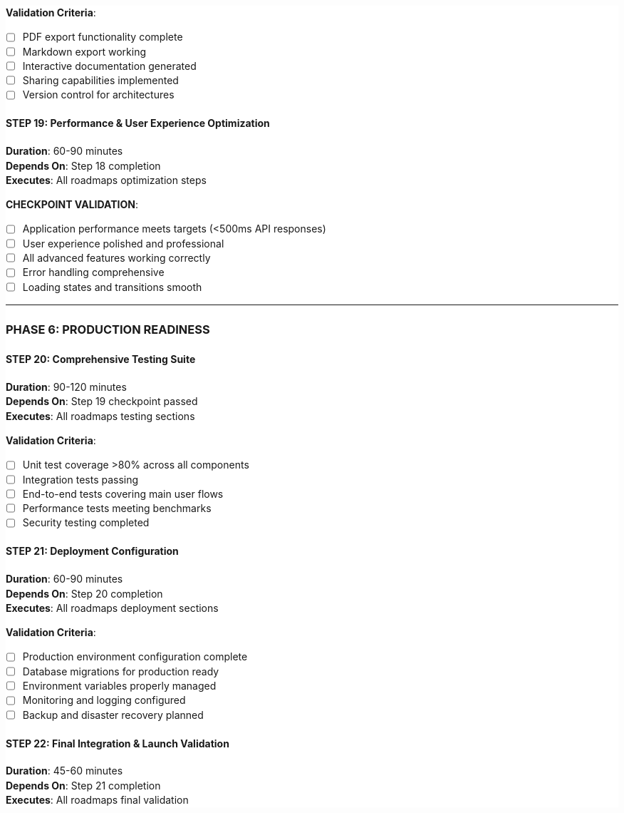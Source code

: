 **Validation Criteria**:
- [ ] PDF export functionality complete
- [ ] Markdown export working
- [ ] Interactive documentation generated
- [ ] Sharing capabilities implemented
- [ ] Version control for architectures

#### **STEP 19: Performance & User Experience Optimization**
**Duration**: 60-90 minutes  
**Depends On**: Step 18 completion  
**Executes**: All roadmaps optimization steps  

**CHECKPOINT VALIDATION**:
- [ ] Application performance meets targets (<500ms API responses)
- [ ] User experience polished and professional
- [ ] All advanced features working correctly
- [ ] Error handling comprehensive
- [ ] Loading states and transitions smooth

---

### **PHASE 6: PRODUCTION READINESS**

#### **STEP 20: Comprehensive Testing Suite**
**Duration**: 90-120 minutes  
**Depends On**: Step 19 checkpoint passed  
**Executes**: All roadmaps testing sections  

**Validation Criteria**:
- [ ] Unit test coverage >80% across all components
- [ ] Integration tests passing
- [ ] End-to-end tests covering main user flows
- [ ] Performance tests meeting benchmarks
- [ ] Security testing completed

#### **STEP 21: Deployment Configuration**
**Duration**: 60-90 minutes  
**Depends On**: Step 20 completion  
**Executes**: All roadmaps deployment sections  

**Validation Criteria**:
- [ ] Production environment configuration complete
- [ ] Database migrations for production ready
- [ ] Environment variables properly managed
- [ ] Monitoring and logging configured
- [ ] Backup and disaster recovery planned

#### **STEP 22: Final Integration & Launch Validation**
**Duration**: 45-60 minutes  
**Depends On**: Step 21 completion  
**Executes**: All roadmaps final validation  
